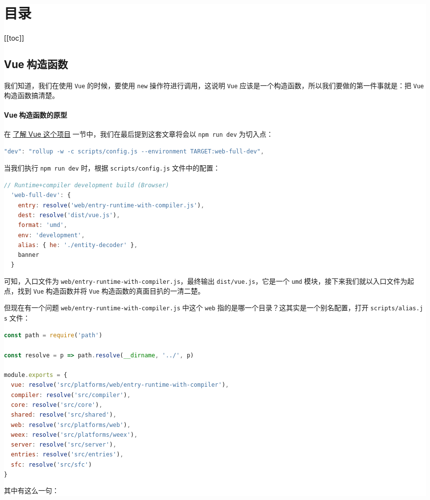 # 目录

[[toc]]

## Vue 构造函数

我们知道，我们在使用 `Vue` 的时候，要使用 `new` 操作符进行调用，这说明 `Vue` 应该是一个构造函数，所以我们要做的第一件事就是：把 `Vue` 构造函数搞清楚。

#### Vue 构造函数的原型

在 [了解 Vue 这个项目](./了解Vue这个项目.md) 一节中，我们在最后提到这套文章将会以 `npm run dev` 为切入点：

```js
"dev": "rollup -w -c scripts/config.js --environment TARGET:web-full-dev",
```

当我们执行 `npm run dev` 时，根据 `scripts/config.js` 文件中的配置：

```js
// Runtime+compiler development build (Browser)
  'web-full-dev': {
    entry: resolve('web/entry-runtime-with-compiler.js'),
    dest: resolve('dist/vue.js'),
    format: 'umd',
    env: 'development',
    alias: { he: './entity-decoder' },
    banner
  }
```

可知，入口文件为 `web/entry-runtime-with-compiler.js`，最终输出 `dist/vue.js`，它是一个 `umd` 模块，接下来我们就以入口文件为起点，找到 `Vue` 构造函数并将 `Vue` 构造函数的真面目扒的一清二楚。

但现在有一个问题 `web/entry-runtime-with-compiler.js` 中这个 `web` 指的是哪一个目录？这其实是一个别名配置，打开 `scripts/alias.js` 文件：

```js
const path = require('path')

const resolve = p => path.resolve(__dirname, '../', p)

module.exports = {
  vue: resolve('src/platforms/web/entry-runtime-with-compiler'),
  compiler: resolve('src/compiler'),
  core: resolve('src/core'),
  shared: resolve('src/shared'),
  web: resolve('src/platforms/web'),
  weex: resolve('src/platforms/weex'),
  server: resolve('src/server'),
  entries: resolve('src/entries'),
  sfc: resolve('src/sfc')
}
```

其中有这么一句：
